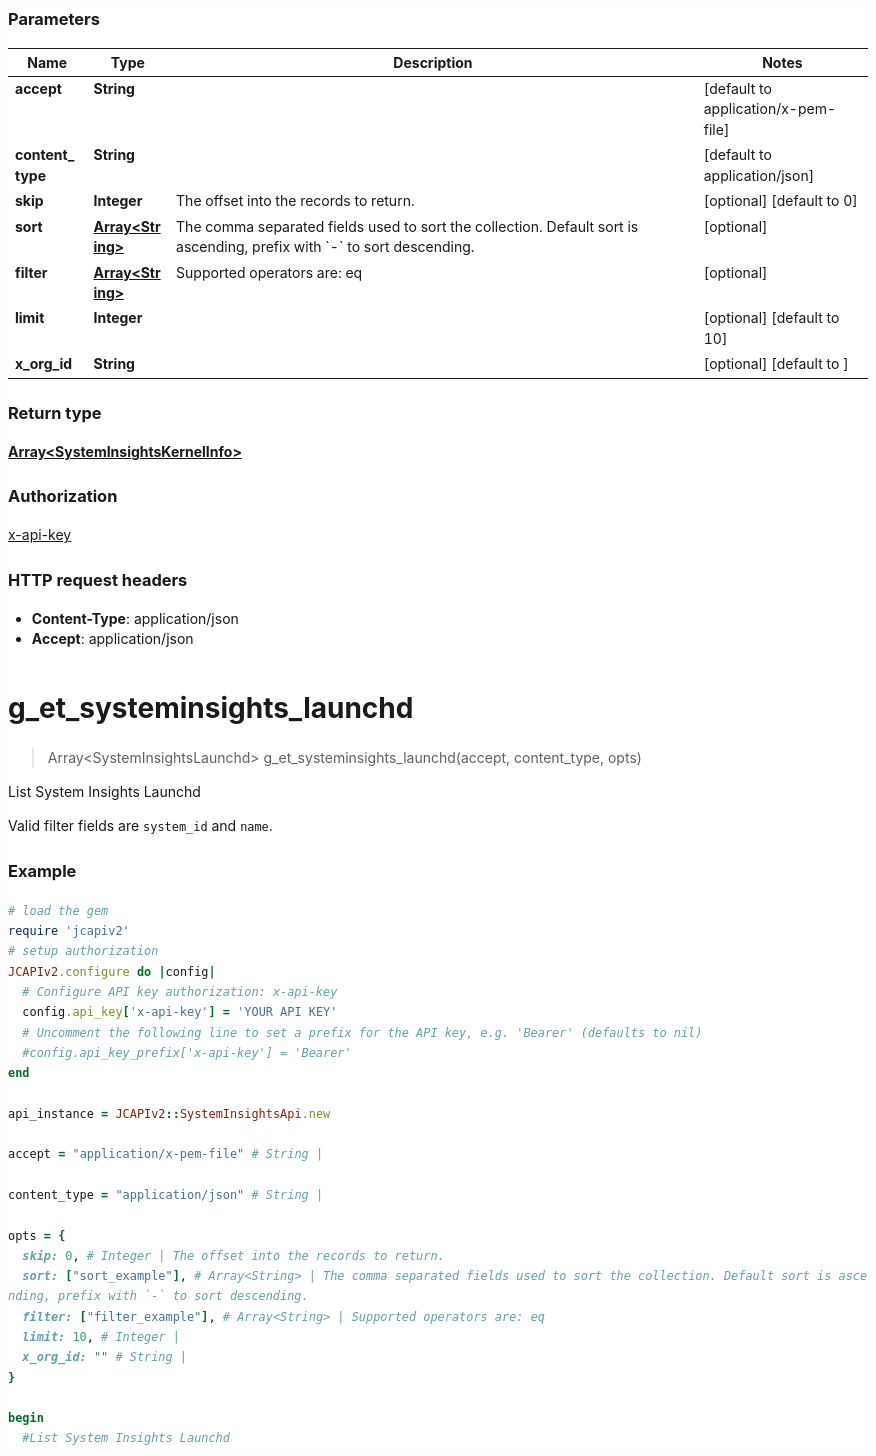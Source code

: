 ### Parameters

Name | Type | Description  | Notes
------------- | ------------- | ------------- | -------------
 **accept** | **String**|  | [default to application/x-pem-file]
 **content_type** | **String**|  | [default to application/json]
 **skip** | **Integer**| The offset into the records to return. | [optional] [default to 0]
 **sort** | [**Array&lt;String&gt;**](String.md)| The comma separated fields used to sort the collection. Default sort is ascending, prefix with &#x60;-&#x60; to sort descending.  | [optional] 
 **filter** | [**Array&lt;String&gt;**](String.md)| Supported operators are: eq | [optional] 
 **limit** | **Integer**|  | [optional] [default to 10]
 **x_org_id** | **String**|  | [optional] [default to ]

### Return type

[**Array&lt;SystemInsightsKernelInfo&gt;**](SystemInsightsKernelInfo.md)

### Authorization

[x-api-key](../README.md#x-api-key)

### HTTP request headers

 - **Content-Type**: application/json
 - **Accept**: application/json



# **g_et_systeminsights_launchd**
> Array&lt;SystemInsightsLaunchd&gt; g_et_systeminsights_launchd(accept, content_type, opts)

List System Insights Launchd

Valid filter fields are `system_id` and `name`.

### Example
```ruby
# load the gem
require 'jcapiv2'
# setup authorization
JCAPIv2.configure do |config|
  # Configure API key authorization: x-api-key
  config.api_key['x-api-key'] = 'YOUR API KEY'
  # Uncomment the following line to set a prefix for the API key, e.g. 'Bearer' (defaults to nil)
  #config.api_key_prefix['x-api-key'] = 'Bearer'
end

api_instance = JCAPIv2::SystemInsightsApi.new

accept = "application/x-pem-file" # String | 

content_type = "application/json" # String | 

opts = { 
  skip: 0, # Integer | The offset into the records to return.
  sort: ["sort_example"], # Array<String> | The comma separated fields used to sort the collection. Default sort is ascending, prefix with `-` to sort descending. 
  filter: ["filter_example"], # Array<String> | Supported operators are: eq
  limit: 10, # Integer | 
  x_org_id: "" # String | 
}

begin
  #List System Insights Launchd
```